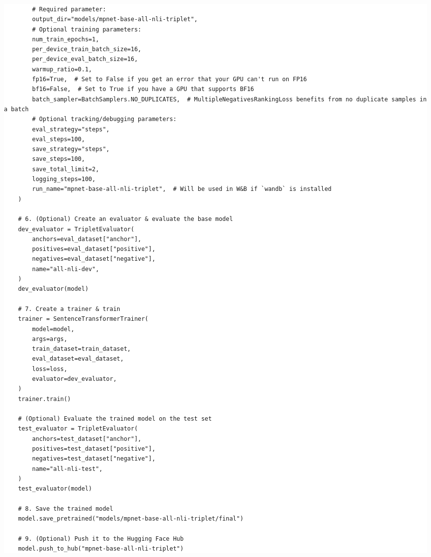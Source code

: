 ```eval_rst
        # Required parameter:
        output_dir="models/mpnet-base-all-nli-triplet",
        # Optional training parameters:
        num_train_epochs=1,
        per_device_train_batch_size=16,
        per_device_eval_batch_size=16,
        warmup_ratio=0.1,
        fp16=True,  # Set to False if you get an error that your GPU can't run on FP16
        bf16=False,  # Set to True if you have a GPU that supports BF16
        batch_sampler=BatchSamplers.NO_DUPLICATES,  # MultipleNegativesRankingLoss benefits from no duplicate samples in a batch
        # Optional tracking/debugging parameters:
        eval_strategy="steps",
        eval_steps=100,
        save_strategy="steps",
        save_steps=100,
        save_total_limit=2,
        logging_steps=100,
        run_name="mpnet-base-all-nli-triplet",  # Will be used in W&B if `wandb` is installed
    )

    # 6. (Optional) Create an evaluator & evaluate the base model
    dev_evaluator = TripletEvaluator(
        anchors=eval_dataset["anchor"],
        positives=eval_dataset["positive"],
        negatives=eval_dataset["negative"],
        name="all-nli-dev",
    )
    dev_evaluator(model)

    # 7. Create a trainer & train
    trainer = SentenceTransformerTrainer(
        model=model,
        args=args,
        train_dataset=train_dataset,
        eval_dataset=eval_dataset,
        loss=loss,
        evaluator=dev_evaluator,
    )
    trainer.train()

    # (Optional) Evaluate the trained model on the test set
    test_evaluator = TripletEvaluator(
        anchors=test_dataset["anchor"],
        positives=test_dataset["positive"],
        negatives=test_dataset["negative"],
        name="all-nli-test",
    )
    test_evaluator(model)

    # 8. Save the trained model
    model.save_pretrained("models/mpnet-base-all-nli-triplet/final")
    
    # 9. (Optional) Push it to the Hugging Face Hub
    model.push_to_hub("mpnet-base-all-nli-triplet")

```
